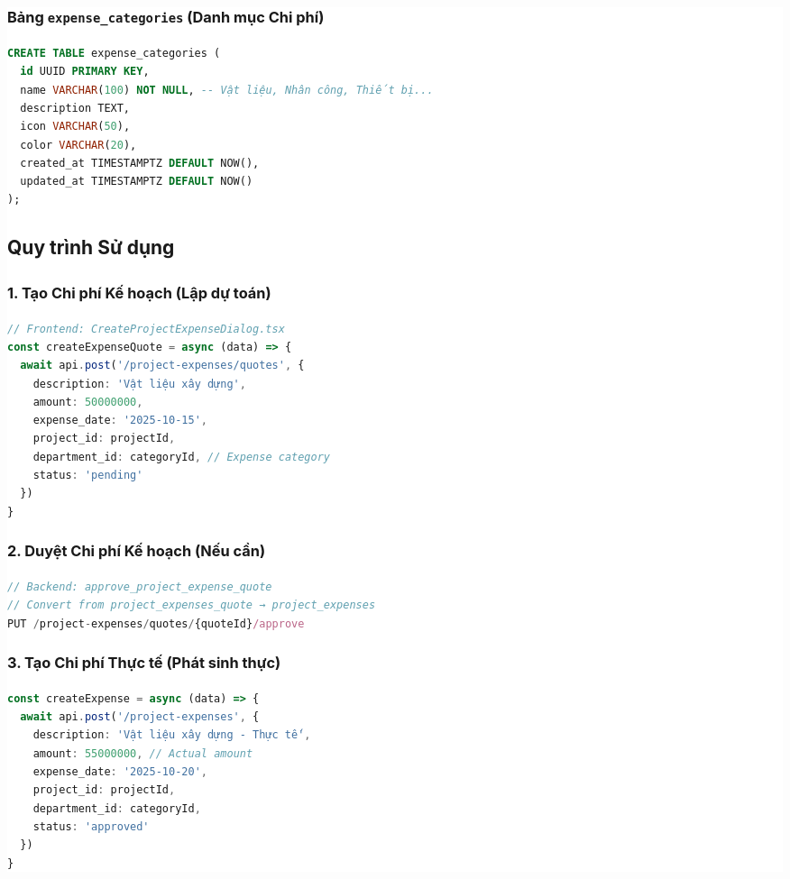 ### Bảng `expense_categories` (Danh mục Chi phí)

```sql
CREATE TABLE expense_categories (
  id UUID PRIMARY KEY,
  name VARCHAR(100) NOT NULL, -- Vật liệu, Nhân công, Thiết bị...
  description TEXT,
  icon VARCHAR(50),
  color VARCHAR(20),
  created_at TIMESTAMPTZ DEFAULT NOW(),
  updated_at TIMESTAMPTZ DEFAULT NOW()
);
```

## Quy trình Sử dụng

### 1. **Tạo Chi phí Kế hoạch** (Lập dự toán)

```typescript
// Frontend: CreateProjectExpenseDialog.tsx
const createExpenseQuote = async (data) => {
  await api.post('/project-expenses/quotes', {
    description: 'Vật liệu xây dựng',
    amount: 50000000,
    expense_date: '2025-10-15',
    project_id: projectId,
    department_id: categoryId, // Expense category
    status: 'pending'
  })
}
```

### 2. **Duyệt Chi phí Kế hoạch** (Nếu cần)

```typescript
// Backend: approve_project_expense_quote
// Convert from project_expenses_quote → project_expenses
PUT /project-expenses/quotes/{quoteId}/approve
```

### 3. **Tạo Chi phí Thực tế** (Phát sinh thực)

```typescript
const createExpense = async (data) => {
  await api.post('/project-expenses', {
    description: 'Vật liệu xây dựng - Thực tế',
    amount: 55000000, // Actual amount
    expense_date: '2025-10-20',
    project_id: projectId,
    department_id: categoryId,
    status: 'approved'
  })
}
```
